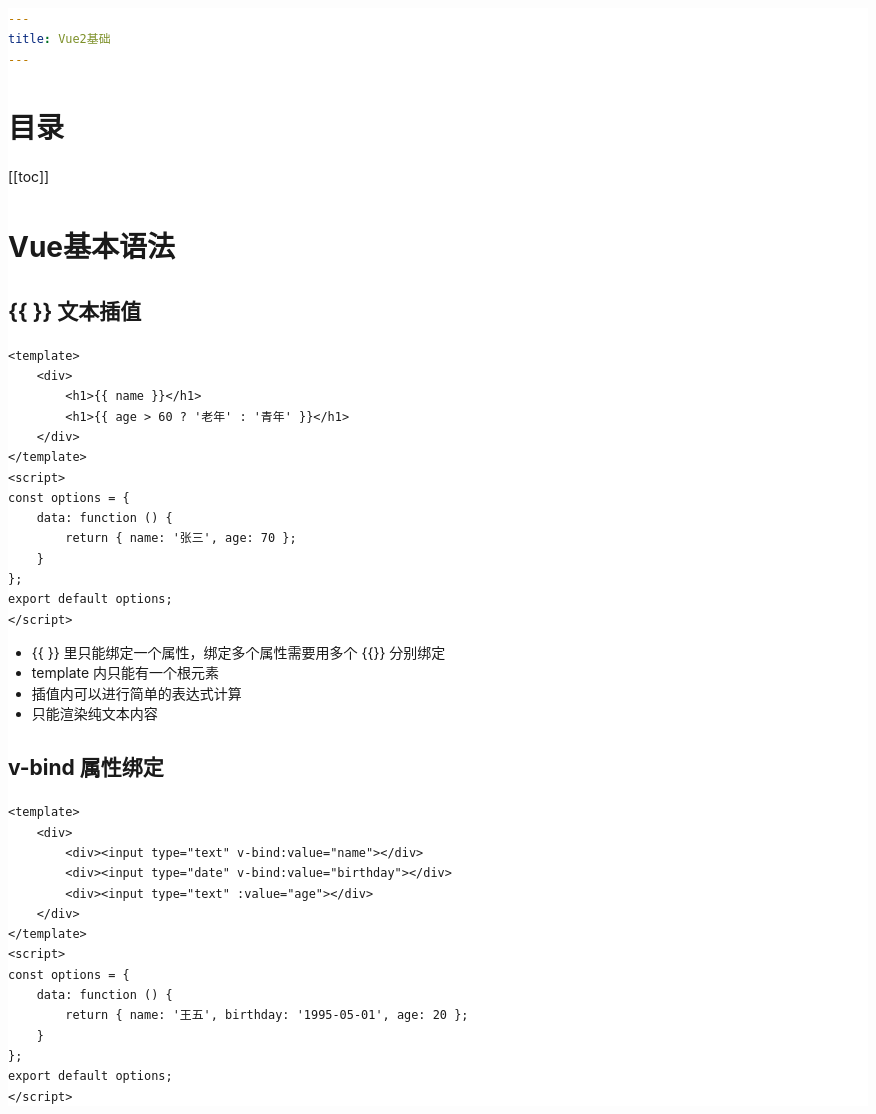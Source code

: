 ```yaml
---
title: Vue2基础
---
```

# 目录

[[toc]]

# Vue基本语法

## {{ }} 文本插值
```vue
<template>
    <div>
        <h1>{{ name }}</h1>
        <h1>{{ age > 60 ? '老年' : '青年' }}</h1>
    </div>
</template>
<script>
const options = {
    data: function () {
        return { name: '张三', age: 70 };
    }
};
export default options;
</script>
```

- {{ }} 里只能绑定一个属性，绑定多个属性需要用多个 {{}} 分别绑定
- template 内只能有一个根元素
- 插值内可以进行简单的表达式计算
- 只能渲染纯文本内容
## v-bind 属性绑定
```vue
<template>
    <div>
        <div><input type="text" v-bind:value="name"></div>
        <div><input type="date" v-bind:value="birthday"></div>
        <div><input type="text" :value="age"></div>
    </div>
</template>
<script>
const options = {
    data: function () {
        return { name: '王五', birthday: '1995-05-01', age: 20 };
    }
};
export default options;
</script>
```
